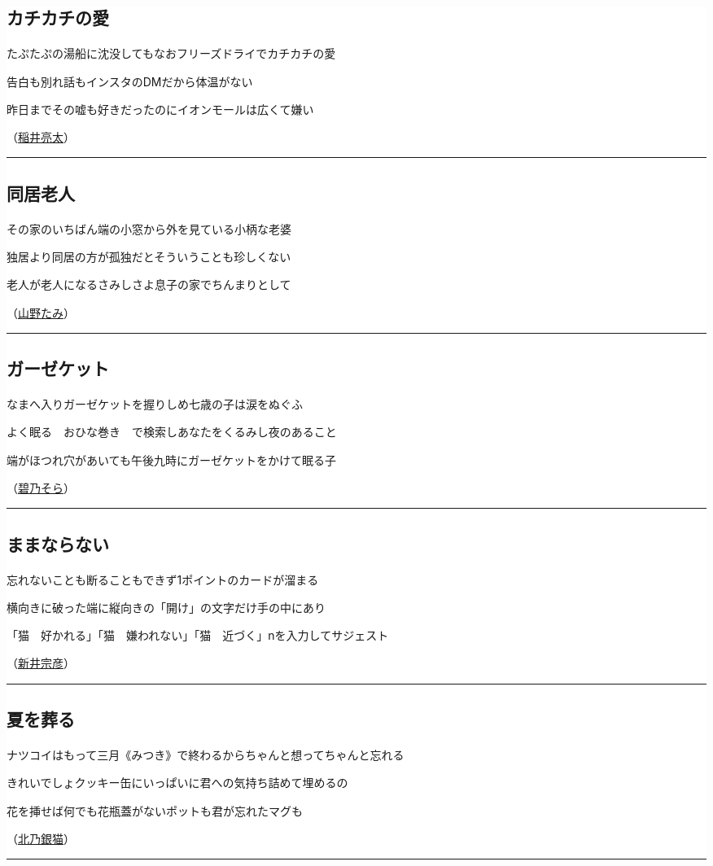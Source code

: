 
## カチカチの愛

たぷたぷの湯船に沈没してもなおフリーズドライでカチカチの愛

告白も別れ話もインスタのDMだから体温がない

昨日までその嘘も好きだったのにイオンモールは広くて嫌い

（[稲井亮太](https://x.com/3404_g_)）

---

## 同居老人

その家のいちばん端の小窓から外を見ている小柄な老婆

独居より同居の方が孤独だとそういうことも珍しくない

老人が老人になるさみしさよ息子の家でちんまりとして

（[山野たみ](https://x.com/daigakuimo3717)）

---

## ガーゼケット

なまへ入りガーゼケットを握りしめ七歳の子は涙をぬぐふ

よく眠る　おひな巻き　で検索しあなたをくるみし夜のあること

端がほつれ穴があいても午後九時にガーゼケットをかけて眠る子

（[碧乃そら](https://x.com/hane_ao22)）

---

## ままならない

忘れないことも断ることもできず1ポイントのカードが溜まる

横向きに破った端に縦向きの「開け」の文字だけ手の中にあり

「猫　好かれる」「猫　嫌われない」「猫　近づく」nを入力してサジェスト

（[新井宗彦](https://x.com/mukadeyakata)）

---

## 夏を葬る

ナツコイはもって三月《みつき》で終わるからちゃんと想ってちゃんと忘れる

きれいでしょクッキー缶にいっぱいに君への気持ち詰めて埋めるの

花を挿せば何でも花瓶蓋がないポットも君が忘れたマグも

（[北乃銀猫](https://x.com/Silbernekatze_)）

---